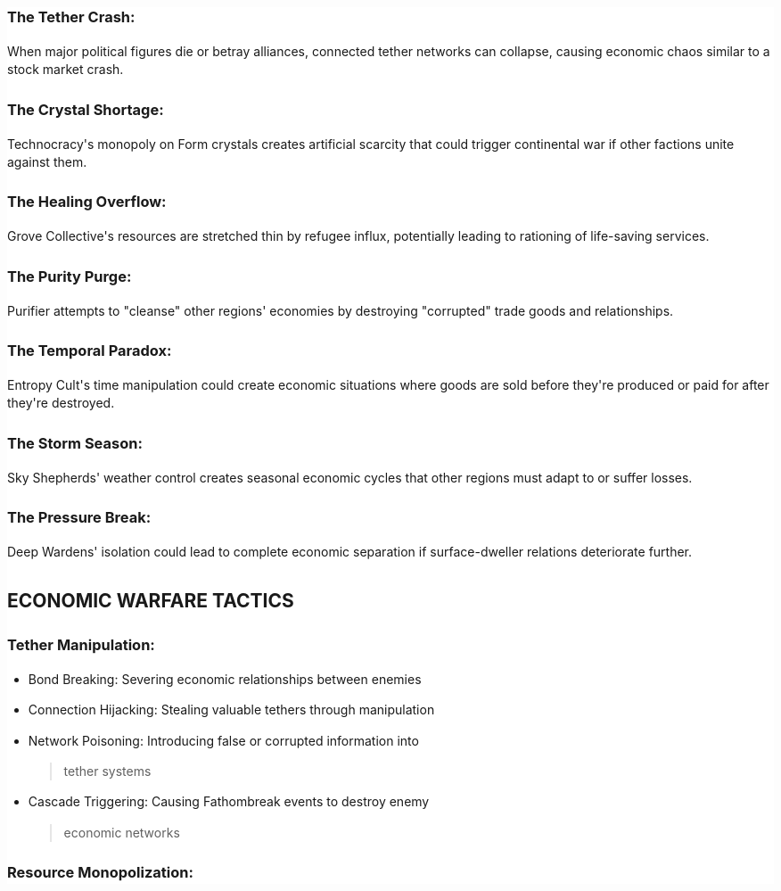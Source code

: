 ### **The Tether Crash:**

When major political figures die or betray alliances, connected tether
networks can collapse, causing economic chaos similar to a stock market
crash.

### **The Crystal Shortage:**

Technocracy\'s monopoly on Form crystals creates artificial scarcity
that could trigger continental war if other factions unite against them.

### **The Healing Overflow:**

Grove Collective\'s resources are stretched thin by refugee influx,
potentially leading to rationing of life-saving services.

### **The Purity Purge:**

Purifier attempts to \"cleanse\" other regions\' economies by destroying
\"corrupted\" trade goods and relationships.

### **The Temporal Paradox:**

Entropy Cult\'s time manipulation could create economic situations where
goods are sold before they\'re produced or paid for after they\'re
destroyed.

### **The Storm Season:**

Sky Shepherds\' weather control creates seasonal economic cycles that
other regions must adapt to or suffer losses.

### **The Pressure Break:**

Deep Wardens\' isolation could lead to complete economic separation if
surface-dweller relations deteriorate further.

**ECONOMIC WARFARE TACTICS**
----------------------------

### **Tether Manipulation:**

-   Bond Breaking: Severing economic relationships between enemies

-   Connection Hijacking: Stealing valuable tethers through manipulation

-   Network Poisoning: Introducing false or corrupted information into
    > tether systems

-   Cascade Triggering: Causing Fathombreak events to destroy enemy
    > economic networks

### **Resource Monopolization:**
